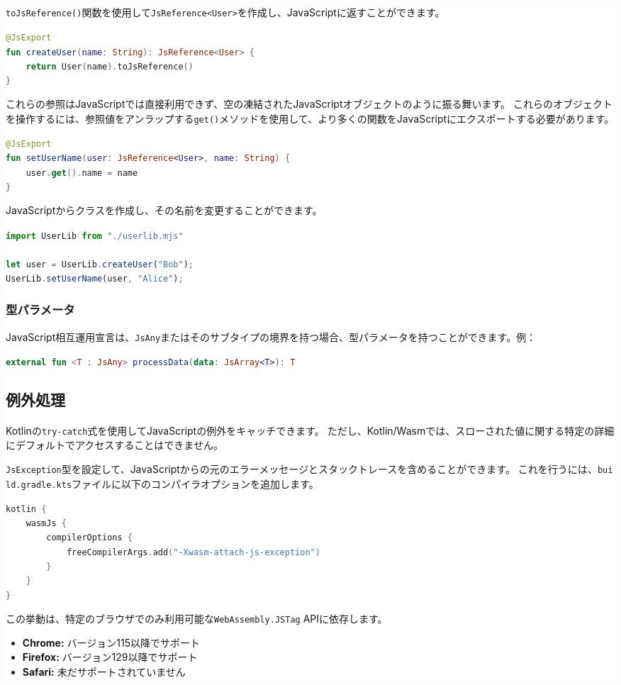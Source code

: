 `toJsReference()`関数を使用して`JsReference<User>`を作成し、JavaScriptに返すことができます。

```kotlin
@JsExport
fun createUser(name: String): JsReference<User> {
    return User(name).toJsReference()
}
```

これらの参照はJavaScriptでは直接利用できず、空の凍結されたJavaScriptオブジェクトのように振る舞います。
これらのオブジェクトを操作するには、参照値をアンラップする`get()`メソッドを使用して、より多くの関数をJavaScriptにエクスポートする必要があります。

```kotlin
@JsExport
fun setUserName(user: JsReference<User>, name: String) {
    user.get().name = name
}
```

JavaScriptからクラスを作成し、その名前を変更することができます。

```javascript
import UserLib from "./userlib.mjs"

let user = UserLib.createUser("Bob");
UserLib.setUserName(user, "Alice");
```

### 型パラメータ

JavaScript相互運用宣言は、`JsAny`またはそのサブタイプの境界を持つ場合、型パラメータを持つことができます。例：

```kotlin
external fun <T : JsAny> processData(data: JsArray<T>): T
```

## 例外処理

Kotlinの`try-catch`式を使用してJavaScriptの例外をキャッチできます。
ただし、Kotlin/Wasmでは、スローされた値に関する特定の詳細にデフォルトでアクセスすることはできません。

`JsException`型を設定して、JavaScriptからの元のエラーメッセージとスタックトレースを含めることができます。
これを行うには、`build.gradle.kts`ファイルに以下のコンパイラオプションを追加します。

```kotlin
kotlin {
    wasmJs {
        compilerOptions {
            freeCompilerArgs.add("-Xwasm-attach-js-exception")
        }
    }
}
```

この挙動は、特定のブラウザでのみ利用可能な`WebAssembly.JSTag` APIに依存します。

* **Chrome:** バージョン115以降でサポート
* **Firefox:** バージョン129以降でサポート
* **Safari:** 未だサポートされていません
